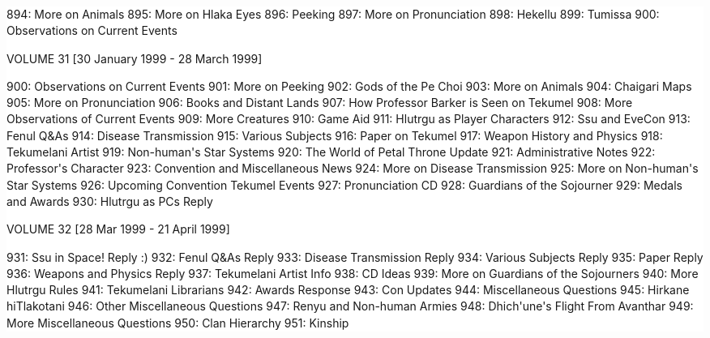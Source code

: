 894: More on Animals
895: More on Hlaka Eyes
896: Peeking
897: More on Pronunciation
898: Hekellu
899: Tumissa
900: Observations on Current Events

VOLUME 31  [30 January 1999 - 28 March 1999]

900: Observations on Current Events
901: More on Peeking
902: Gods of the Pe Choi
903: More on Animals
904: Chaigari Maps
905: More on Pronunciation
906: Books and Distant Lands
907: How Professor Barker is Seen on Tekumel
908: More Observations of Current Events
909: More Creatures
910: Game Aid
911: Hlutrgu as Player Characters
912: Ssu and EveCon
913: Fenul Q&As
914: Disease Transmission
915: Various Subjects
916: Paper on Tekumel
917: Weapon History and Physics
918: Tekumelani Artist
919: Non-human's Star Systems
920: The World of Petal Throne Update
921: Administrative Notes
922: Professor's Character
923: Convention and Miscellaneous News
924: More on Disease Transmission
925: More on Non-human's Star Systems
926: Upcoming Convention Tekumel Events
927: Pronunciation CD
928: Guardians of the Sojourner
929: Medals and Awards
930: Hlutrgu as PCs Reply

VOLUME 32  [28 Mar 1999 - 21 April 1999]

931: Ssu in Space! Reply :)
932: Fenul Q&As Reply
933: Disease Transmission Reply
934: Various Subjects Reply
935: Paper Reply
936: Weapons and Physics Reply
937: Tekumelani Artist Info
938: CD Ideas
939: More on Guardians of the Sojourners
940: More Hlutrgu Rules
941: Tekumelani Librarians
942: Awards Response
943: Con Updates
944: Miscellaneous Questions
945: Hirkane hiTlakotani
946: Other Miscellaneous Questions
947: Renyu and Non-human Armies
948: Dhich'une's Flight From Avanthar
949: More Miscellaneous Questions
950: Clan Hierarchy
951: Kinship